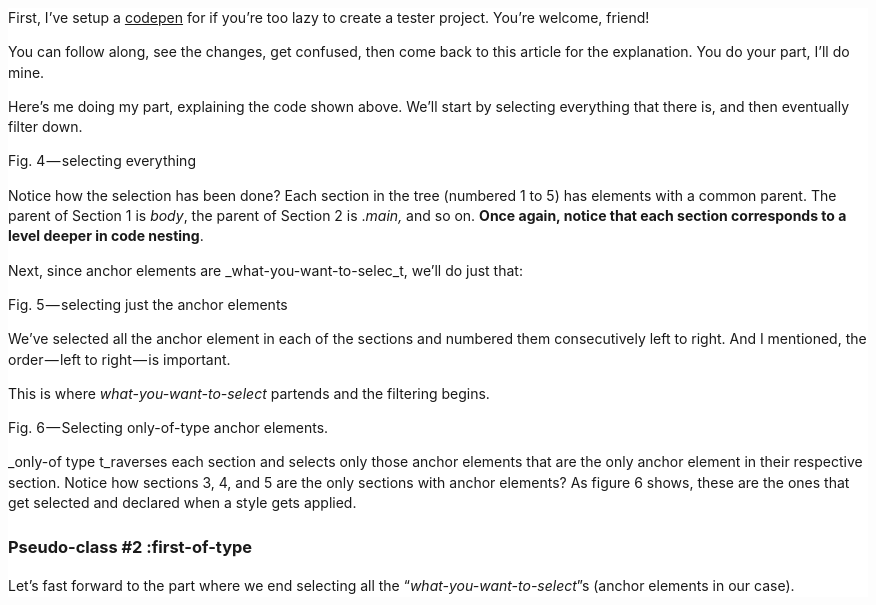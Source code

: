 First, I’ve setup a [codepen](http://codepen.io/nashvail/pen/VKkXLB) for if you’re too lazy to create a tester project. You’re welcome, friend!

You can follow along, see the changes, get confused, then come back to this article for the explanation. You do your part, I’ll do mine.

Here’s me doing my part, explaining the code shown above. We’ll start by selecting everything that there is, and then eventually filter down.












Fig. 4 — selecting everything



Notice how the selection has been done? Each section in the tree (numbered 1 to 5) has elements with a common parent. The parent of Section 1 is _body_, the parent of Section 2 is ._main,_ and so on. **Once again, notice that each section corresponds to a level deeper in code nesting**.

Next, since anchor elements are _what-you-want-to-selec_t, we’ll do just that:












Fig. 5 — selecting just the anchor elements



We’ve selected all the anchor element in each of the sections and numbered them consecutively left to right. And I mentioned, the order — left to right — is important.

This is where _what-you-want-to-select_ partends and the filtering begins.












Fig. 6 — Selecting only-of-type anchor elements.



_only-of type t_raverses each section and selects only those anchor elements that are the only anchor element in their respective section. Notice how sections 3, 4, and 5 are the only sections with anchor elements? As figure 6 shows, these are the ones that get selected and declared when a style gets applied.

### Pseudo-class #2 :first-of-type

Let’s fast forward to the part where we end selecting all the “_what-you-want-to-select_”s (anchor elements in our case).
